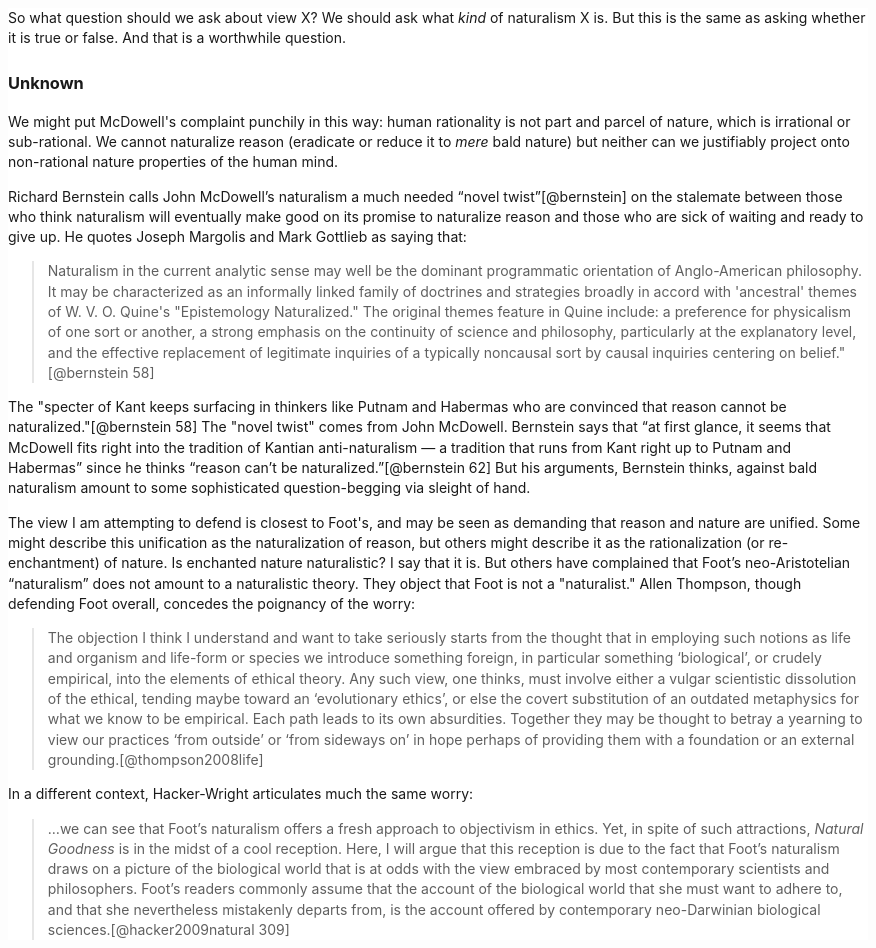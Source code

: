 So what question should we ask about view X? We should ask what *kind* of naturalism X is. But this is the same as asking whether it is true or false. And that is a worthwhile question. 

### Unknown

We might put McDowell's complaint punchily in this way: human rationality is not part and parcel of nature, which is irrational or sub-rational. We cannot naturalize reason (eradicate or reduce it to *mere* bald nature) but neither can we justifiably project onto  non-rational nature properties of the human mind. 

Richard Bernstein calls John McDowell’s naturalism a much needed “novel twist”[@bernstein] on the stalemate between those who think naturalism will eventually make good on its promise to naturalize reason and those who are sick of waiting and ready to give up. He quotes Joseph Margolis and Mark Gottlieb as saying that: 

>Naturalism in the current analytic sense may well be the dominant programmatic orientation of Anglo-American philosophy. It may be characterized as an informally linked family of doctrines and strategies broadly in accord with 'ancestral' themes of W. V. O. Quine's "Epistemology Naturalized." The original themes feature in Quine include: a preference for physicalism of one sort or another, a strong emphasis on the continuity of science and philosophy, particularly at the explanatory level, and the effective replacement of legitimate inquiries of a typically noncausal sort by causal inquiries centering on belief."[@bernstein 58] 

The "specter of Kant keeps surfacing in thinkers like Putnam and Habermas who are convinced that reason cannot be naturalized."[@bernstein 58] The "novel twist" comes from John McDowell. Bernstein says that “at first glance, it seems that McDowell fits right into the tradition of Kantian anti-naturalism — a tradition that runs from Kant right up to Putnam and Habermas” since he thinks “reason can’t be naturalized.”[@bernstein 62] But his arguments, Bernstein thinks, against bald naturalism amount to some sophisticated question-begging via sleight of hand. 

The view I am attempting to defend is closest to Foot's, and may be seen as demanding that reason and nature are unified. Some might describe this unification as the naturalization of reason, but others might describe it as the rationalization (or re-enchantment) of nature. Is enchanted nature naturalistic? I say that it is. But others have complained that Foot’s neo-Aristotelian “naturalism” does not amount to a naturalistic theory. They object that Foot is not a "naturalist." Allen Thompson, though defending Foot overall, concedes the poignancy of the worry: 

>The objection I think I understand and want to take seriously starts from the thought that in employing such notions as life and organism and life-form or species we introduce something foreign, in particular something ‘biological’, or crudely empirical, into the elements of ethical theory. Any such view, one thinks, must involve either a vulgar scientistic dissolution of the ethical, tending maybe toward an ‘evolutionary ethics’, or else the covert substitution of an outdated metaphysics for what we know to be empirical. Each path leads to its own absurdities. Together they may be thought to betray a yearning to view our practices ‘from outside’ or ‘from sideways on’ in hope perhaps of providing them with a foundation or an external grounding.[@thompson2008life]

In a different context, Hacker-Wright articulates much the same worry: 

> …we can see that Foot’s naturalism offers a fresh approach to objectivism in ethics. Yet, in spite of such attractions, *Natural Goodness* is in the midst of a cool reception. Here, I will argue that this reception is due to the fact that Foot’s naturalism draws on a picture of the biological world that is at odds with the view embraced by most contemporary scientists and philosophers. Foot’s readers commonly assume that the account of the biological world that she must want to adhere to, and that she nevertheless mistakenly departs from, is the account offered by contemporary neo-Darwinian biological sciences.[@hacker2009natural 309] 


[^3]: I say "materialist" and not "physicalist" because "φύσις" is Greek for "nature" and so the problem iterates.